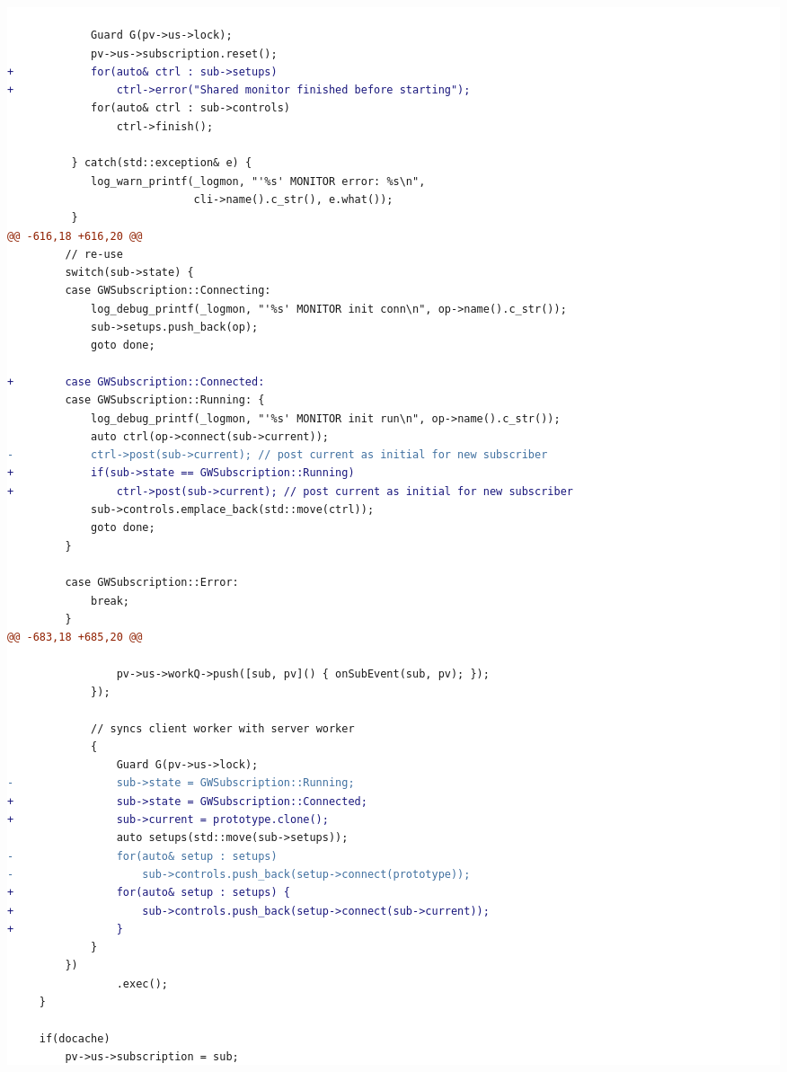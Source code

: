 ```diff
 
             Guard G(pv->us->lock);
             pv->us->subscription.reset();
+            for(auto& ctrl : sub->setups)
+                ctrl->error("Shared monitor finished before starting");
             for(auto& ctrl : sub->controls)
                 ctrl->finish();
 
          } catch(std::exception& e) {
             log_warn_printf(_logmon, "'%s' MONITOR error: %s\n",
                             cli->name().c_str(), e.what());
          }
@@ -616,18 +616,20 @@
         // re-use
         switch(sub->state) {
         case GWSubscription::Connecting:
             log_debug_printf(_logmon, "'%s' MONITOR init conn\n", op->name().c_str());
             sub->setups.push_back(op);
             goto done;
 
+        case GWSubscription::Connected:
         case GWSubscription::Running: {
             log_debug_printf(_logmon, "'%s' MONITOR init run\n", op->name().c_str());
             auto ctrl(op->connect(sub->current));
-            ctrl->post(sub->current); // post current as initial for new subscriber
+            if(sub->state == GWSubscription::Running)
+                ctrl->post(sub->current); // post current as initial for new subscriber
             sub->controls.emplace_back(std::move(ctrl));
             goto done;
         }
 
         case GWSubscription::Error:
             break;
         }
@@ -683,18 +685,20 @@
 
                 pv->us->workQ->push([sub, pv]() { onSubEvent(sub, pv); });
             });
 
             // syncs client worker with server worker
             {
                 Guard G(pv->us->lock);
-                sub->state = GWSubscription::Running;
+                sub->state = GWSubscription::Connected;
+                sub->current = prototype.clone();
                 auto setups(std::move(sub->setups));
-                for(auto& setup : setups)
-                    sub->controls.push_back(setup->connect(prototype));
+                for(auto& setup : setups) {
+                    sub->controls.push_back(setup->connect(sub->current));
+                }
             }
         })
                 .exec();
     }
 
     if(docache)
         pv->us->subscription = sub;
```
